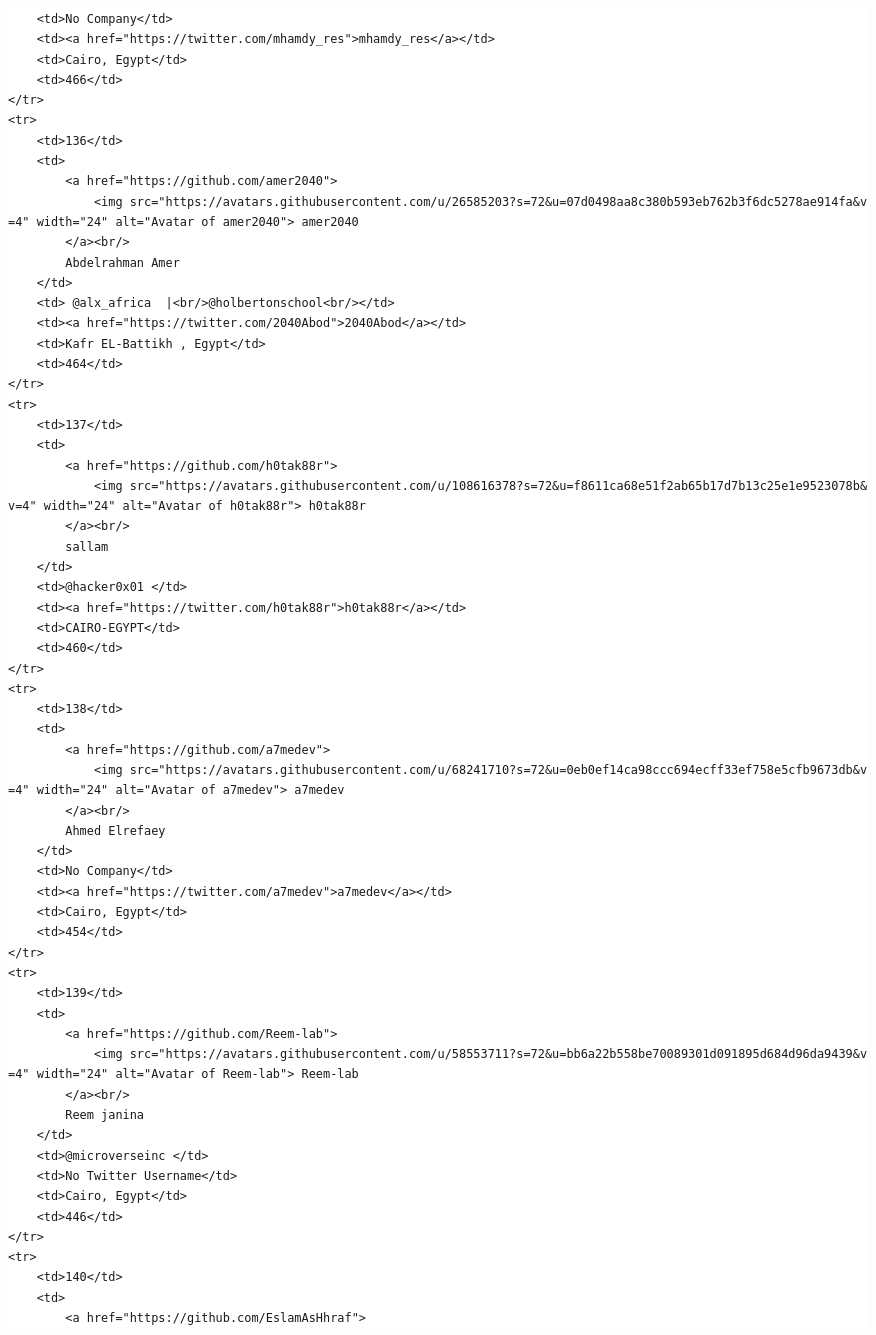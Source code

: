 		<td>No Company</td>
		<td><a href="https://twitter.com/mhamdy_res">mhamdy_res</a></td>
		<td>Cairo, Egypt</td>
		<td>466</td>
	</tr>
	<tr>
		<td>136</td>
		<td>
			<a href="https://github.com/amer2040">
				<img src="https://avatars.githubusercontent.com/u/26585203?s=72&u=07d0498aa8c380b593eb762b3f6dc5278ae914fa&v=4" width="24" alt="Avatar of amer2040"> amer2040
			</a><br/>
			Abdelrahman Amer
		</td>
		<td> @alx_africa  |<br/>@holbertonschool<br/></td>
		<td><a href="https://twitter.com/2040Abod">2040Abod</a></td>
		<td>Kafr EL-Battikh , Egypt</td>
		<td>464</td>
	</tr>
	<tr>
		<td>137</td>
		<td>
			<a href="https://github.com/h0tak88r">
				<img src="https://avatars.githubusercontent.com/u/108616378?s=72&u=f8611ca68e51f2ab65b17d7b13c25e1e9523078b&v=4" width="24" alt="Avatar of h0tak88r"> h0tak88r
			</a><br/>
			sallam
		</td>
		<td>@hacker0x01 </td>
		<td><a href="https://twitter.com/h0tak88r">h0tak88r</a></td>
		<td>CAIRO-EGYPT</td>
		<td>460</td>
	</tr>
	<tr>
		<td>138</td>
		<td>
			<a href="https://github.com/a7medev">
				<img src="https://avatars.githubusercontent.com/u/68241710?s=72&u=0eb0ef14ca98ccc694ecff33ef758e5cfb9673db&v=4" width="24" alt="Avatar of a7medev"> a7medev
			</a><br/>
			Ahmed Elrefaey
		</td>
		<td>No Company</td>
		<td><a href="https://twitter.com/a7medev">a7medev</a></td>
		<td>Cairo, Egypt</td>
		<td>454</td>
	</tr>
	<tr>
		<td>139</td>
		<td>
			<a href="https://github.com/Reem-lab">
				<img src="https://avatars.githubusercontent.com/u/58553711?s=72&u=bb6a22b558be70089301d091895d684d96da9439&v=4" width="24" alt="Avatar of Reem-lab"> Reem-lab
			</a><br/>
			Reem janina 
		</td>
		<td>@microverseinc </td>
		<td>No Twitter Username</td>
		<td>Cairo, Egypt</td>
		<td>446</td>
	</tr>
	<tr>
		<td>140</td>
		<td>
			<a href="https://github.com/EslamAsHhraf">